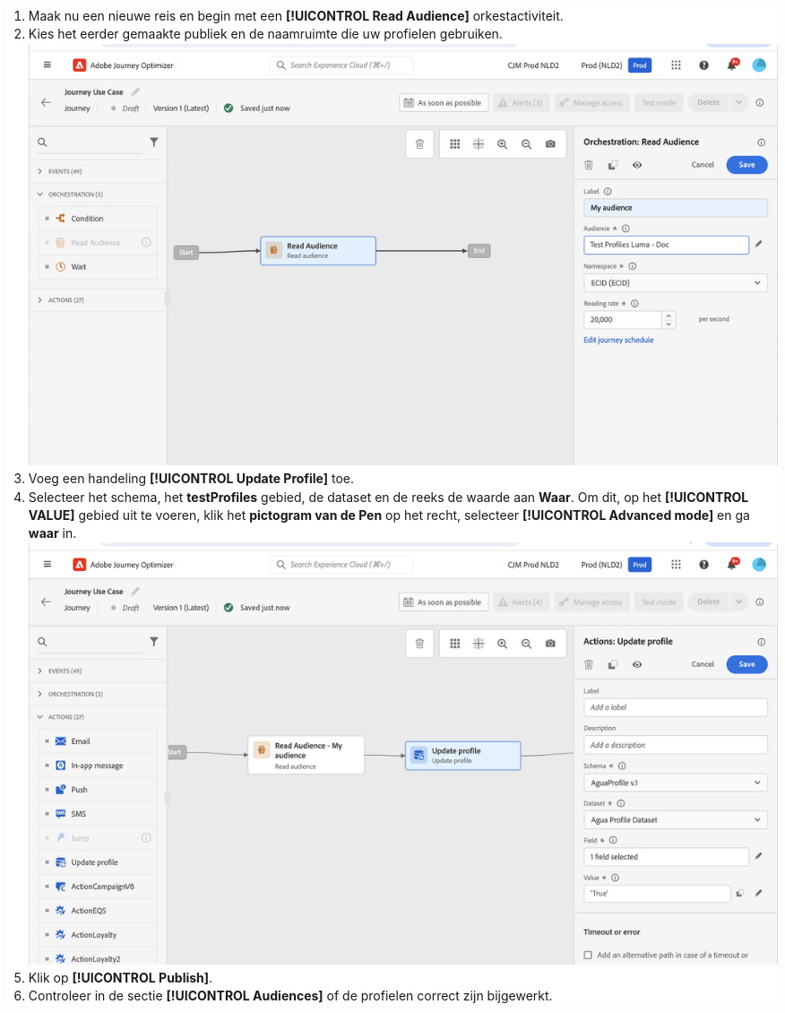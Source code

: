 1. Maak nu een nieuwe reis en begin met een **[!UICONTROL Read Audience]** orkestactiviteit.
1. Kies het eerder gemaakte publiek en de naamruimte die uw profielen gebruiken.
   ![](assets/test-profiles-25.png)
1. Voeg een handeling **[!UICONTROL Update Profile]** toe.
1. Selecteer het schema, het **testProfiles** gebied, de dataset en de reeks de waarde aan **Waar**. Om dit, op het **[!UICONTROL VALUE]** gebied uit te voeren, klik het **pictogram van de Pen** op het recht, selecteer **[!UICONTROL Advanced mode]** en ga **waar** in.
   ![](assets/test-profiles-26.png)
1. Klik op **[!UICONTROL Publish]**.
1. Controleer in de sectie **[!UICONTROL Audiences]** of de profielen correct zijn bijgewerkt.